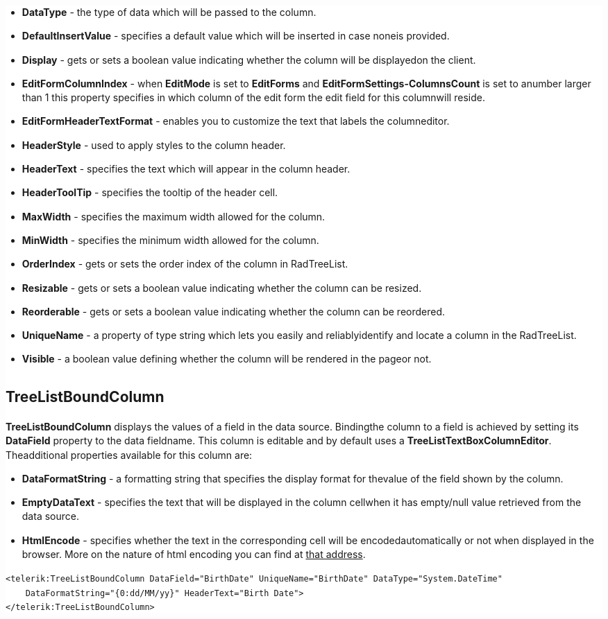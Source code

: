 * **DataType** - the type of data which will be passed to the column.

* **DefaultInsertValue** - specifies a default value which will be inserted in case noneis provided.

* **Display** - gets or sets a boolean value indicating whether the column will be displayedon the client.

* **EditFormColumnIndex** - when **EditMode** is set to **EditForms** and **EditFormSettings-ColumnsCount** is set to anumber larger than 1 this property specifies in which column of the edit form the edit field for this columnwill reside.

* **EditFormHeaderTextFormat** - enables you to customize the text that labels the columneditor.

* **HeaderStyle** - used to apply styles to the column header.

* **HeaderText** - specifies the text which will appear in the column header.

* **HeaderToolTip** - specifies the tooltip of the header cell.

* **MaxWidth** - specifies the maximum width allowed for the column.

* **MinWidth** - specifies the minimum width allowed for the column.

* **OrderIndex** - gets or sets the order index of the column in RadTreeList.

* **Resizable** - gets or sets a boolean value indicating whether the column can be resized.

* **Reorderable** - gets or sets a boolean value indicating whether the column can be reordered.

* **UniqueName** - a property of type string which lets you easily and reliablyidentify and locate a column in the RadTreeList.

* **Visible** - a boolean value defining whether the column will be rendered in the pageor not.

## TreeListBoundColumn

**TreeListBoundColumn** displays the values of a field in the data source. Bindingthe column to a field is achieved by setting its **DataField** property to the data fieldname. This column is editable and by default uses a **TreeListTextBoxColumnEditor**. Theadditional properties available for this column are:

* **DataFormatString** - a formatting string that specifies the display format for thevalue of the field shown by the column.

* **EmptyDataText** - specifies the text that will be displayed in the column cellwhen it has empty/null value retrieved from the data source.

* **HtmlEncode** - specifies whether the text in the corresponding cell will be encodedautomatically or not when displayed in the browser. More on the nature of html encoding you can find at [that address](http://msdn.microsoft.com/en-us/library/system.web.httpserverutility.htmlencode.aspx).

````ASPNET
<telerik:TreeListBoundColumn DataField="BirthDate" UniqueName="BirthDate" DataType="System.DateTime"
	DataFormatString="{0:dd/MM/yy}" HeaderText="Birth Date">
</telerik:TreeListBoundColumn>
````

